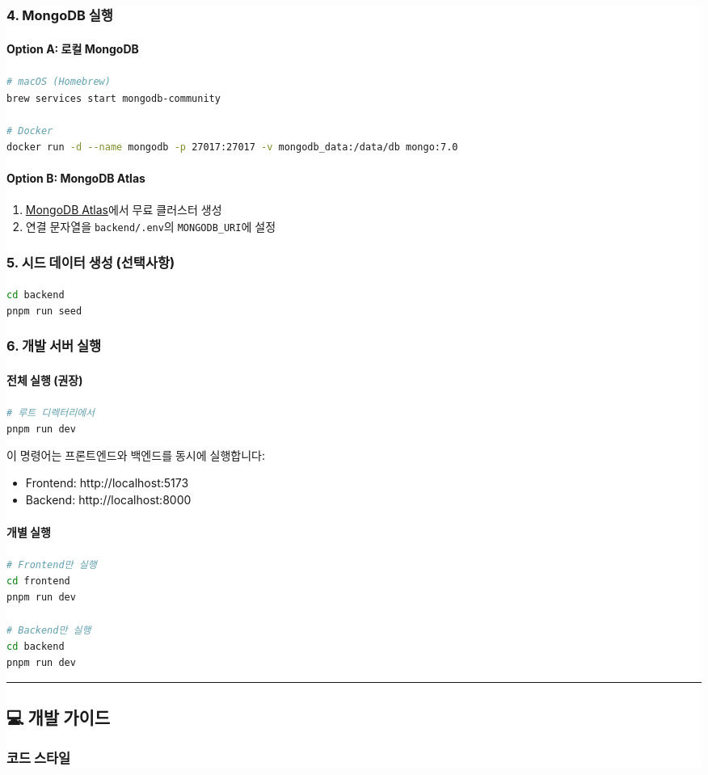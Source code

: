 ### 4. MongoDB 실행

#### Option A: 로컬 MongoDB

```bash
# macOS (Homebrew)
brew services start mongodb-community

# Docker
docker run -d --name mongodb -p 27017:27017 -v mongodb_data:/data/db mongo:7.0
```

#### Option B: MongoDB Atlas

1. [MongoDB Atlas](https://cloud.mongodb.com)에서 무료 클러스터 생성
2. 연결 문자열을 `backend/.env`의 `MONGODB_URI`에 설정

### 5. 시드 데이터 생성 (선택사항)

```bash
cd backend
pnpm run seed
```

### 6. 개발 서버 실행

#### 전체 실행 (권장)

```bash
# 루트 디렉터리에서
pnpm run dev
```

이 명령어는 프론트엔드와 백엔드를 동시에 실행합니다:

- Frontend: http://localhost:5173
- Backend: http://localhost:8000

#### 개별 실행

```bash
# Frontend만 실행
cd frontend
pnpm run dev

# Backend만 실행
cd backend
pnpm run dev
```

---

## 💻 개발 가이드

### 코드 스타일
